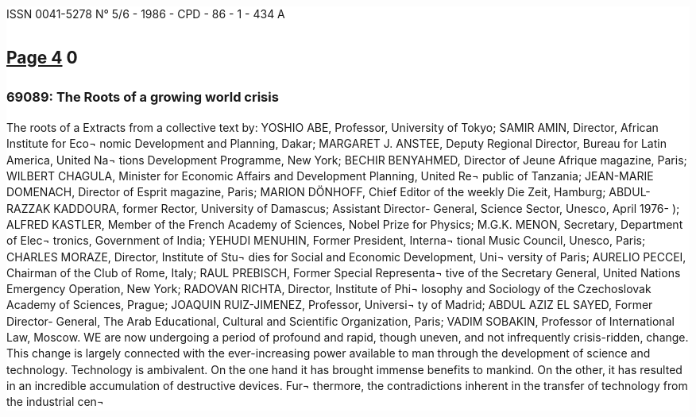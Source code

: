 ISSN 0041-5278
N° 5/6 - 1986 - CPD - 86 - 1 - 434 A
## [Page 4](https://demo.humlab.umu.se/courier/069416engo.pdf#page=4) 0
### 69089: The Roots of a growing world crisis
The roots of a
Extracts from a collective text by:
YOSHIO ABE, Professor, University of Tokyo;
SAMIR AMIN, Director, African Institute for Eco¬
nomic Development and Planning, Dakar;
MARGARET J. ANSTEE, Deputy Regional
Director, Bureau for Latin America, United Na¬
tions Development Programme, New York;
BECHIR BENYAHMED, Director of Jeune
Afrique magazine, Paris;
WILBERT CHAGULA, Minister for Economic
Affairs and Development Planning, United Re¬
public of Tanzania;
JEAN-MARIE DOMENACH, Director of Esprit
magazine, Paris;
MARION DÖNHOFF, Chief Editor of the weekly
Die Zeit, Hamburg;
ABDUL-RAZZAK KADDOURA, former Rector,
University of Damascus; Assistant Director-
General, Science Sector, Unesco, April 1976- );
ALFRED KASTLER, Member of the French
Academy of Sciences, Nobel Prize for Physics;
M.G.K. MENON, Secretary, Department of Elec¬
tronics, Government of India;
YEHUDI MENUHIN, Former President, Interna¬
tional Music Council, Unesco, Paris;
CHARLES MORAZE, Director, Institute of Stu¬
dies for Social and Economic Development, Uni¬
versity of Paris;
AURELIO PECCEI, Chairman of the Club of
Rome, Italy;
RAUL PREBISCH, Former Special Representa¬
tive of the Secretary General, United Nations
Emergency Operation, New York;
RADOVAN RICHTA, Director, Institute of Phi¬
losophy and Sociology of the Czechoslovak
Academy of Sciences, Prague;
JOAQUIN RUIZ-JIMENEZ, Professor, Universi¬
ty of Madrid;
ABDUL AZIZ EL SAYED, Former Director-
General, The Arab Educational, Cultural and
Scientific Organization, Paris;
VADIM SOBAKIN, Professor of International
Law, Moscow.
WE are now undergoing a period of
profound and rapid, though uneven,
and not infrequently crisis-ridden,
change. This change is largely connected
with the ever-increasing power available to
man through the development of science and
technology.
Technology is ambivalent. On the one hand
it has brought immense benefits to mankind.
On the other, it has resulted in an incredible
accumulation of destructive devices. Fur¬
thermore, the contradictions inherent in the
transfer of technology from the industrial cen¬